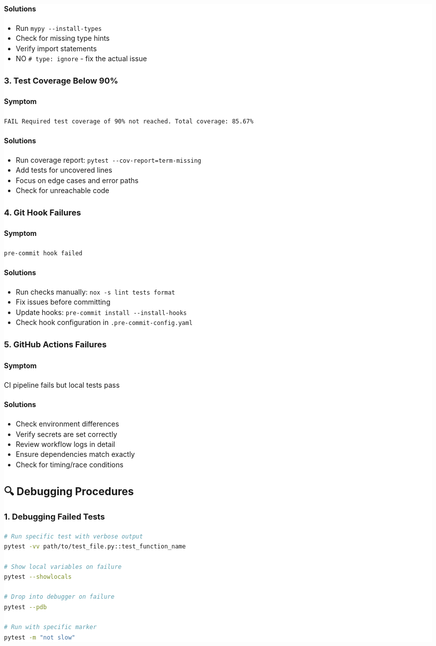 #### Solutions
- Run `mypy --install-types`
- Check for missing type hints
- Verify import statements
- NO `# type: ignore` - fix the actual issue

### 3. Test Coverage Below 90%

#### Symptom
```
FAIL Required test coverage of 90% not reached. Total coverage: 85.67%
```

#### Solutions
- Run coverage report: `pytest --cov-report=term-missing`
- Add tests for uncovered lines
- Focus on edge cases and error paths
- Check for unreachable code

### 4. Git Hook Failures

#### Symptom
```
pre-commit hook failed
```

#### Solutions
- Run checks manually: `nox -s lint tests format`
- Fix issues before committing
- Update hooks: `pre-commit install --install-hooks`
- Check hook configuration in `.pre-commit-config.yaml`

### 5. GitHub Actions Failures

#### Symptom
CI pipeline fails but local tests pass

#### Solutions
- Check environment differences
- Verify secrets are set correctly
- Review workflow logs in detail
- Ensure dependencies match exactly
- Check for timing/race conditions

## 🔍 Debugging Procedures

### 1. Debugging Failed Tests

```bash
# Run specific test with verbose output
pytest -vv path/to/test_file.py::test_function_name

# Show local variables on failure
pytest --showlocals

# Drop into debugger on failure
pytest --pdb

# Run with specific marker
pytest -m "not slow"
```
